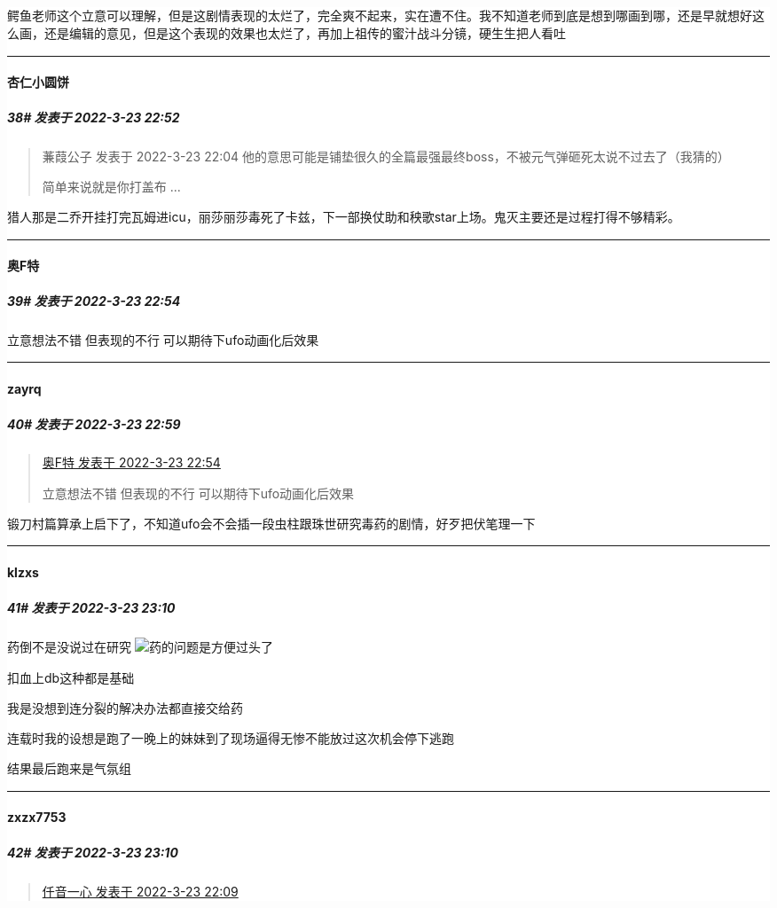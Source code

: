 鳄鱼老师这个立意可以理解，但是这剧情表现的太烂了，完全爽不起来，实在遭不住。我不知道老师到底是想到哪画到哪，还是早就想好这么画，还是编辑的意见，但是这个表现的效果也太烂了，再加上祖传的蜜汁战斗分镜，硬生生把人看吐

*****

####  杏仁小圆饼  
##### 38#       发表于 2022-3-23 22:52

<blockquote>蒹葭公子 发表于 2022-3-23 22:04
他的意思可能是铺垫很久的全篇最强最终boss，不被元气弹砸死太说不过去了（我猜的）

简单来说就是你打盖布 ...</blockquote>
猎人那是二乔开挂打完瓦姆进icu，丽莎丽莎毒死了卡兹，下一部换仗助和秧歌star上场。鬼灭主要还是过程打得不够精彩。

*****

####  奥F特  
##### 39#       发表于 2022-3-23 22:54

立意想法不错 但表现的不行 可以期待下ufo动画化后效果

*****

####  zayrq  
##### 40#       发表于 2022-3-23 22:59

<blockquote><a href="httphttps://bbs.saraba1st.com/2b/forum.php?mod=redirect&amp;goto=findpost&amp;pid=55161198&amp;ptid=2059511" target="_blank">奥F特 发表于 2022-3-23 22:54</a>

立意想法不错 但表现的不行 可以期待下ufo动画化后效果</blockquote>
锻刀村篇算承上启下了，不知道ufo会不会插一段虫柱跟珠世研究毒药的剧情，好歹把伏笔理一下

*****

####  klzxs  
##### 41#       发表于 2022-3-23 23:10

药倒不是没说过在研究
<img src="https://static.saraba1st.com/image/smiley/face2017/068.png" referrerpolicy="no-referrer">药的问题是方便过头了 

扣血上db这种都是基础

我是没想到连分裂的解决办法都直接交给药

连载时我的设想是跑了一晚上的妹妹到了现场逼得无惨不能放过这次机会停下逃跑

结果最后跑来是气氛组

*****

####  zxzx7753  
##### 42#       发表于 2022-3-23 23:10

<blockquote><a href="httphttps://bbs.saraba1st.com/2b/forum.php?mod=redirect&amp;goto=findpost&amp;pid=55160732&amp;ptid=2059511" target="_blank">仟音一心 发表于 2022-3-23 22:09</a>
